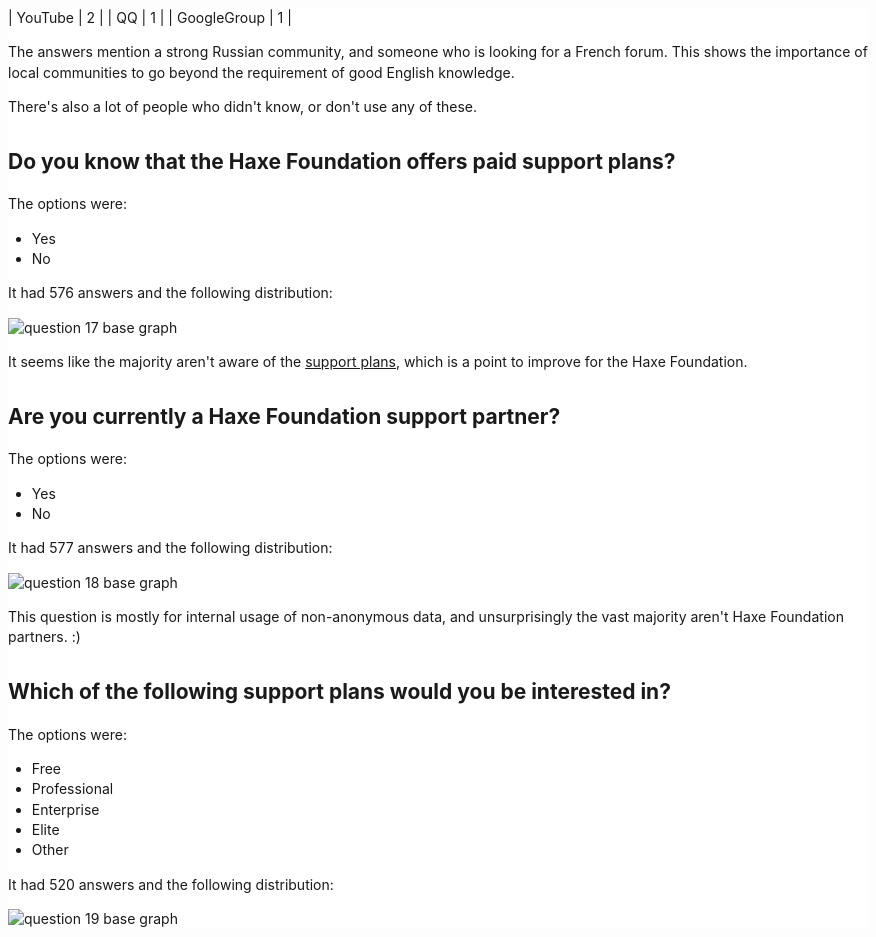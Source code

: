 | YouTube | 2 |
| QQ | 1 |
| GoogleGroup | 1 |

The answers mention a strong Russian community, and someone who is looking for a French forum.
This shows the importance of local communities to go beyond the requirement of good English knowledge.

There's also a lot of people who didn't know, or don't use any of these.

## Do you know that the Haxe Foundation offers paid support plans?

The options were:

* Yes
* No

It had 576 answers and the following distribution:

![question 17 base graph](pie-base-knowpaid.png)

It seems like the majority aren't aware of the [support plans](https://haxe.org/foundation/support-plans.html), which is a point to improve for the Haxe Foundation.

## Are you currently a Haxe Foundation support partner?

The options were:

* Yes
* No

It had 577 answers and the following distribution:

![question 18 base graph](pie-base-partner.png)

This question is mostly for internal usage of non-anonymous data, and unsurprisingly the vast majority aren't Haxe Foundation partners. :)

## Which of the following support plans would you be interested in?

The options were:

* Free
* Professional
* Enterprise
* Elite
* Other

It had 520 answers and the following distribution:

![question 19 base graph](pie-base-planinterest.png)
